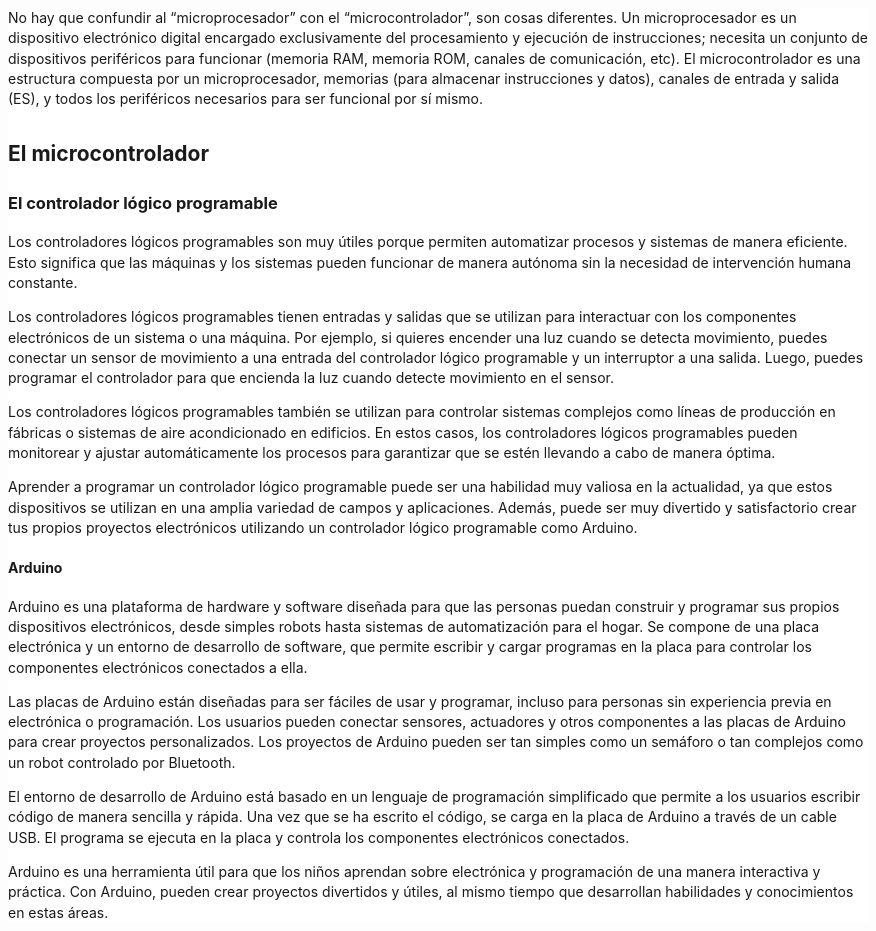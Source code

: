 No hay que confundir al “microprocesador” con el “microcontrolador”, son cosas diferentes. Un microprocesador es un dispositivo electrónico digital encargado exclusivamente del procesamiento y ejecución de instrucciones; necesita un conjunto de dispositivos periféricos para funcionar (memoria RAM, memoria ROM, canales de comunicación, etc). El microcontrolador es una estructura compuesta por un microprocesador, memorias (para almacenar instrucciones y datos), canales de entrada y salida (ES), y todos los periféricos necesarios para ser funcional por sí mismo.

## El microcontrolador

### El controlador lógico programable

Los controladores lógicos programables son muy útiles porque permiten automatizar procesos y sistemas de manera eficiente. Esto significa que las máquinas y los sistemas pueden funcionar de manera autónoma sin la necesidad de intervención humana constante.

Los controladores lógicos programables tienen entradas y salidas que se utilizan para interactuar con los componentes electrónicos de un sistema o una máquina. Por ejemplo, si quieres encender una luz cuando se detecta movimiento, puedes conectar un sensor de movimiento a una entrada del controlador lógico programable y un interruptor a una salida. Luego, puedes programar el controlador para que encienda la luz cuando detecte movimiento en el sensor.

Los controladores lógicos programables también se utilizan para controlar sistemas complejos como líneas de producción en fábricas o sistemas de aire acondicionado en edificios. En estos casos, los controladores lógicos programables pueden monitorear y ajustar automáticamente los procesos para garantizar que se estén llevando a cabo de manera óptima.

Aprender a programar un controlador lógico programable puede ser una habilidad muy valiosa en la actualidad, ya que estos dispositivos se utilizan en una amplia variedad de campos y aplicaciones. Además, puede ser muy divertido y satisfactorio crear tus propios proyectos electrónicos utilizando un controlador lógico programable como Arduino.

#### Arduino

Arduino es una plataforma de hardware y software diseñada para que las personas puedan construir y programar sus propios dispositivos electrónicos, desde simples robots hasta sistemas de automatización para el hogar. Se compone de una placa electrónica y un entorno de desarrollo de software, que permite escribir y cargar programas en la placa para controlar los componentes electrónicos conectados a ella.

Las placas de Arduino están diseñadas para ser fáciles de usar y programar, incluso para personas sin experiencia previa en electrónica o programación. Los usuarios pueden conectar sensores, actuadores y otros componentes a las placas de Arduino para crear proyectos personalizados. Los proyectos de Arduino pueden ser tan simples como un semáforo o tan complejos como un robot controlado por Bluetooth.

El entorno de desarrollo de Arduino está basado en un lenguaje de programación simplificado que permite a los usuarios escribir código de manera sencilla y rápida. Una vez que se ha escrito el código, se carga en la placa de Arduino a través de un cable USB. El programa se ejecuta en la placa y controla los componentes electrónicos conectados.

Arduino es una herramienta útil para que los niños aprendan sobre electrónica y programación de una manera interactiva y práctica. Con Arduino, pueden crear proyectos divertidos y útiles, al mismo tiempo que desarrollan habilidades y conocimientos en estas áreas.
